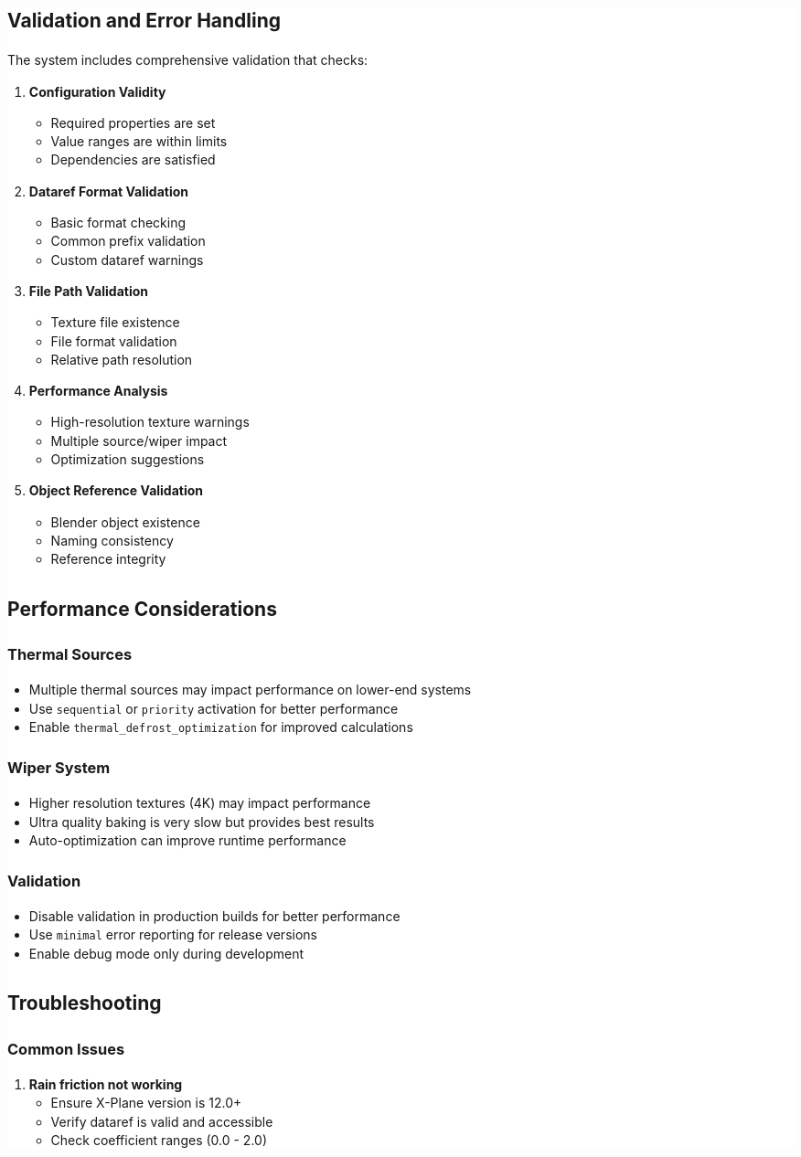 ## Validation and Error Handling

The system includes comprehensive validation that checks:

1. **Configuration Validity**
   - Required properties are set
   - Value ranges are within limits
   - Dependencies are satisfied

2. **Dataref Format Validation**
   - Basic format checking
   - Common prefix validation
   - Custom dataref warnings

3. **File Path Validation**
   - Texture file existence
   - File format validation
   - Relative path resolution

4. **Performance Analysis**
   - High-resolution texture warnings
   - Multiple source/wiper impact
   - Optimization suggestions

5. **Object Reference Validation**
   - Blender object existence
   - Naming consistency
   - Reference integrity

## Performance Considerations

### Thermal Sources
- Multiple thermal sources may impact performance on lower-end systems
- Use `sequential` or `priority` activation for better performance
- Enable `thermal_defrost_optimization` for improved calculations

### Wiper System
- Higher resolution textures (4K) may impact performance
- Ultra quality baking is very slow but provides best results
- Auto-optimization can improve runtime performance

### Validation
- Disable validation in production builds for better performance
- Use `minimal` error reporting for release versions
- Enable debug mode only during development

## Troubleshooting

### Common Issues

1. **Rain friction not working**
   - Ensure X-Plane version is 12.0+
   - Verify dataref is valid and accessible
   - Check coefficient ranges (0.0 - 2.0)
